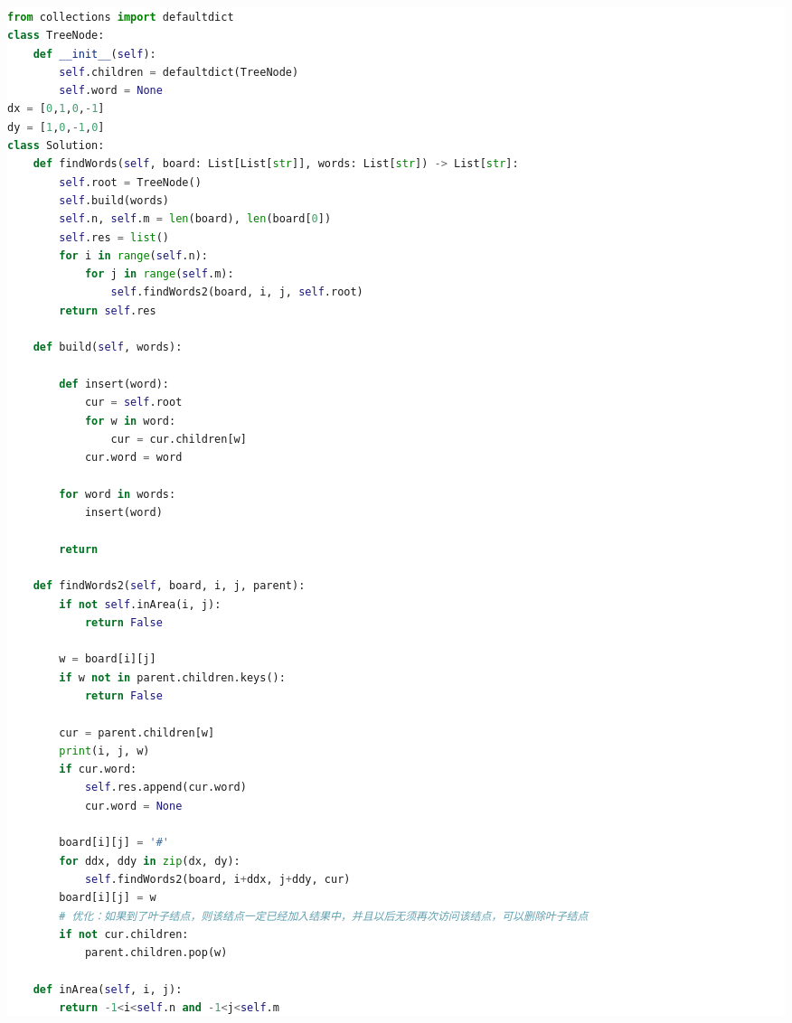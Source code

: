 ```python
from collections import defaultdict
class TreeNode:
    def __init__(self):
        self.children = defaultdict(TreeNode)
        self.word = None
dx = [0,1,0,-1]
dy = [1,0,-1,0]
class Solution:
    def findWords(self, board: List[List[str]], words: List[str]) -> List[str]:
        self.root = TreeNode()
        self.build(words)
        self.n, self.m = len(board), len(board[0])
        self.res = list()
        for i in range(self.n):
            for j in range(self.m):
                self.findWords2(board, i, j, self.root)
        return self.res

    def build(self, words):

        def insert(word):
            cur = self.root
            for w in word:
                cur = cur.children[w]
            cur.word = word
    
        for word in words:
            insert(word)
    
        return
  
    def findWords2(self, board, i, j, parent):
        if not self.inArea(i, j):
            return False   
           
        w = board[i][j]
        if w not in parent.children.keys():
            return False

        cur = parent.children[w]
        print(i, j, w)
        if cur.word:
            self.res.append(cur.word)
            cur.word = None

        board[i][j] = '#'
        for ddx, ddy in zip(dx, dy):
            self.findWords2(board, i+ddx, j+ddy, cur)
        board[i][j] = w
        # 优化：如果到了叶子结点，则该结点一定已经加入结果中，并且以后无须再次访问该结点，可以删除叶子结点
        if not cur.children:
            parent.children.pop(w)
  
    def inArea(self, i, j):
        return -1<i<self.n and -1<j<self.m
```
